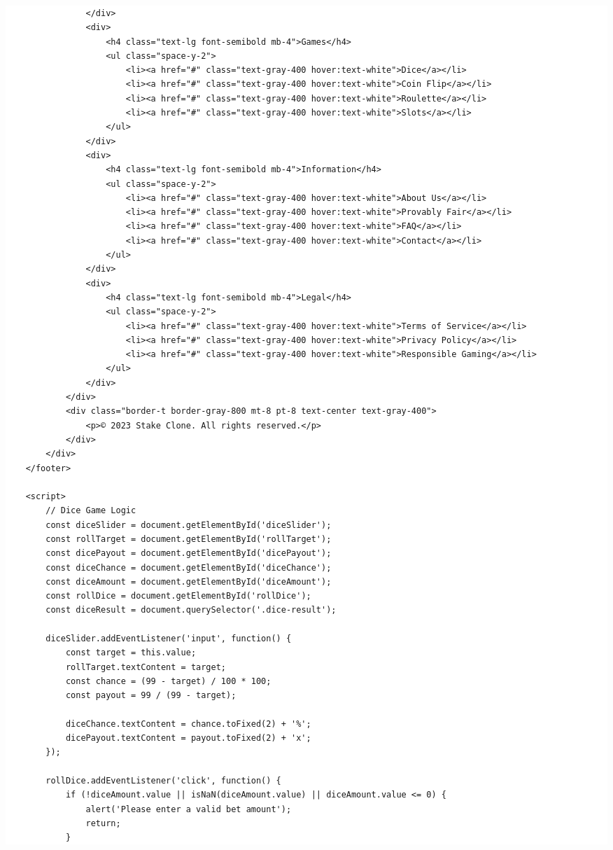 ```
                </div>
                <div>
                    <h4 class="text-lg font-semibold mb-4">Games</h4>
                    <ul class="space-y-2">
                        <li><a href="#" class="text-gray-400 hover:text-white">Dice</a></li>
                        <li><a href="#" class="text-gray-400 hover:text-white">Coin Flip</a></li>
                        <li><a href="#" class="text-gray-400 hover:text-white">Roulette</a></li>
                        <li><a href="#" class="text-gray-400 hover:text-white">Slots</a></li>
                    </ul>
                </div>
                <div>
                    <h4 class="text-lg font-semibold mb-4">Information</h4>
                    <ul class="space-y-2">
                        <li><a href="#" class="text-gray-400 hover:text-white">About Us</a></li>
                        <li><a href="#" class="text-gray-400 hover:text-white">Provably Fair</a></li>
                        <li><a href="#" class="text-gray-400 hover:text-white">FAQ</a></li>
                        <li><a href="#" class="text-gray-400 hover:text-white">Contact</a></li>
                    </ul>
                </div>
                <div>
                    <h4 class="text-lg font-semibold mb-4">Legal</h4>
                    <ul class="space-y-2">
                        <li><a href="#" class="text-gray-400 hover:text-white">Terms of Service</a></li>
                        <li><a href="#" class="text-gray-400 hover:text-white">Privacy Policy</a></li>
                        <li><a href="#" class="text-gray-400 hover:text-white">Responsible Gaming</a></li>
                    </ul>
                </div>
            </div>
            <div class="border-t border-gray-800 mt-8 pt-8 text-center text-gray-400">
                <p>© 2023 Stake Clone. All rights reserved.</p>
            </div>
        </div>
    </footer>

    <script>
        // Dice Game Logic
        const diceSlider = document.getElementById('diceSlider');
        const rollTarget = document.getElementById('rollTarget');
        const dicePayout = document.getElementById('dicePayout');
        const diceChance = document.getElementById('diceChance');
        const diceAmount = document.getElementById('diceAmount');
        const rollDice = document.getElementById('rollDice');
        const diceResult = document.querySelector('.dice-result');

        diceSlider.addEventListener('input', function() {
            const target = this.value;
            rollTarget.textContent = target;
            const chance = (99 - target) / 100 * 100;
            const payout = 99 / (99 - target);
            
            diceChance.textContent = chance.toFixed(2) + '%';
            dicePayout.textContent = payout.toFixed(2) + 'x';
        });

        rollDice.addEventListener('click', function() {
            if (!diceAmount.value || isNaN(diceAmount.value) || diceAmount.value <= 0) {
                alert('Please enter a valid bet amount');
                return;
            }
```